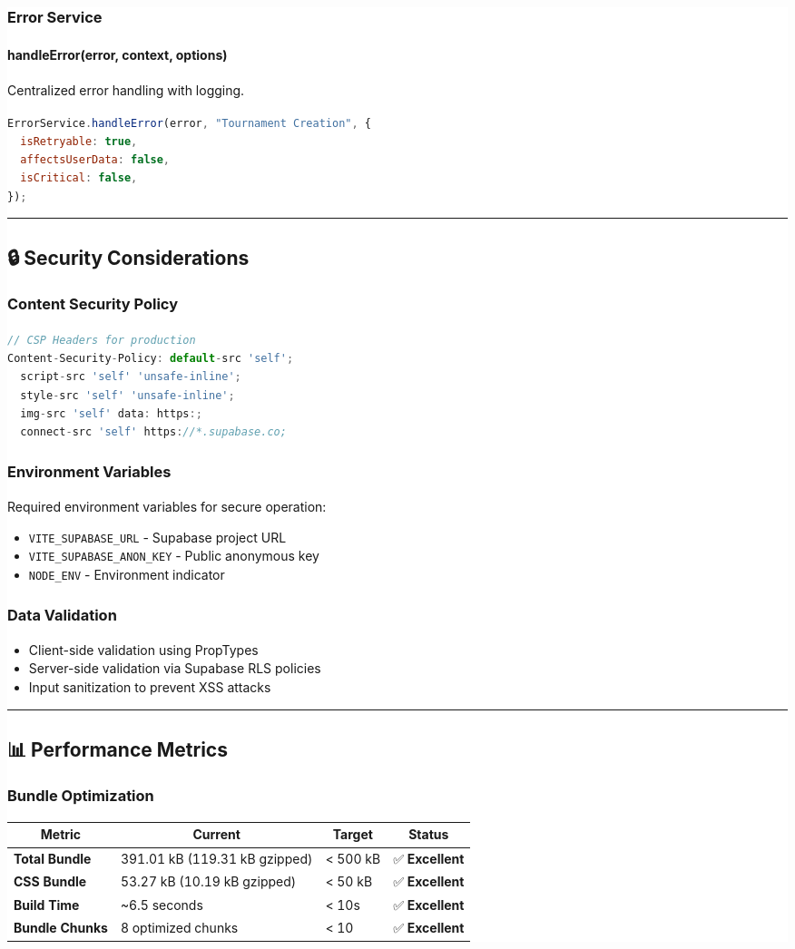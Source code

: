 ### **Error Service**

#### **handleError(error, context, options)**

Centralized error handling with logging.

```javascript
ErrorService.handleError(error, "Tournament Creation", {
  isRetryable: true,
  affectsUserData: false,
  isCritical: false,
});
```

---

## 🔒 **Security Considerations**

### **Content Security Policy**

```javascript
// CSP Headers for production
Content-Security-Policy: default-src 'self';
  script-src 'self' 'unsafe-inline';
  style-src 'self' 'unsafe-inline';
  img-src 'self' data: https:;
  connect-src 'self' https://*.supabase.co;
```

### **Environment Variables**

Required environment variables for secure operation:

- `VITE_SUPABASE_URL` - Supabase project URL
- `VITE_SUPABASE_ANON_KEY` - Public anonymous key
- `NODE_ENV` - Environment indicator

### **Data Validation**

- Client-side validation using PropTypes
- Server-side validation via Supabase RLS policies
- Input sanitization to prevent XSS attacks

---

## 📊 **Performance Metrics**

### **Bundle Optimization**

| Metric            | Current                       | Target   | Status          |
| ----------------- | ----------------------------- | -------- | --------------- |
| **Total Bundle**  | 391.01 kB (119.31 kB gzipped) | < 500 kB | ✅ **Excellent** |
| **CSS Bundle**    | 53.27 kB (10.19 kB gzipped)   | < 50 kB  | ✅ **Excellent** |
| **Build Time**    | ~6.5 seconds                  | < 10s    | ✅ **Excellent** |
| **Bundle Chunks** | 8 optimized chunks            | < 10     | ✅ **Excellent** |
